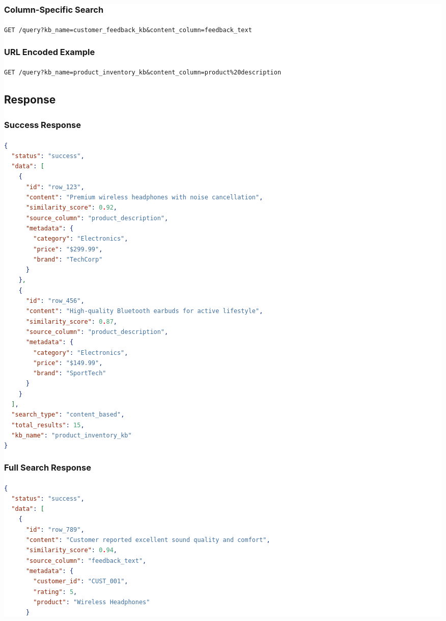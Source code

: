 ### Column-Specific Search

```http
GET /query?kb_name=customer_feedback_kb&content_column=feedback_text
```

### URL Encoded Example

```http
GET /query?kb_name=product_inventory_kb&content_column=product%20description
```

## Response

### Success Response

```json
{
  "status": "success",
  "data": [
    {
      "id": "row_123",
      "content": "Premium wireless headphones with noise cancellation",
      "similarity_score": 0.92,
      "source_column": "product_description",
      "metadata": {
        "category": "Electronics",
        "price": "$299.99",
        "brand": "TechCorp"
      }
    },
    {
      "id": "row_456", 
      "content": "High-quality Bluetooth earbuds for active lifestyle",
      "similarity_score": 0.87,
      "source_column": "product_description",
      "metadata": {
        "category": "Electronics",
        "price": "$149.99",
        "brand": "SportTech"
      }
    }
  ],
  "search_type": "content_based",
  "total_results": 15,
  "kb_name": "product_inventory_kb"
}
```

### Full Search Response

```json
{
  "status": "success",
  "data": [
    {
      "id": "row_789",
      "content": "Customer reported excellent sound quality and comfort",
      "similarity_score": 0.94,
      "source_column": "feedback_text",
      "metadata": {
        "customer_id": "CUST_001",
        "rating": 5,
        "product": "Wireless Headphones"
      }
```
